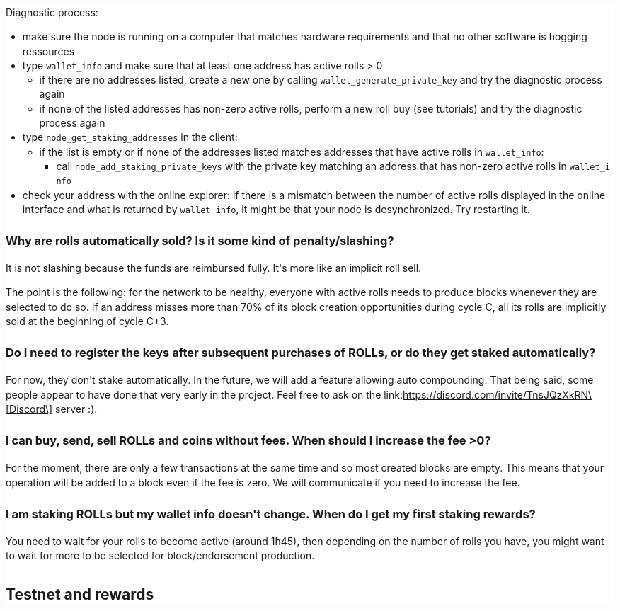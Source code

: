 Diagnostic process:
* make sure the node is running on a computer that matches hardware requirements and that no other software is hogging ressources
* type `wallet_info` and make sure that at least one address has active rolls > 0
  * if there are no addresses listed, create a new one by calling `wallet_generate_private_key` and try the diagnostic process again
  * if none of the listed addresses has non-zero active rolls, perform a new roll buy (see tutorials) and try the diagnostic process again
* type `node_get_staking_addresses` in the client:
  * if the list is empty or if none of the addresses listed matches addresses that have active rolls in `wallet_info`:
    * call `node_add_staking_private_keys` with the private key matching an address that has non-zero active rolls in `wallet_info`
* check your address with the online explorer: if there is a mismatch between the number of active rolls displayed in the online interface and what is returned by `wallet_info`, it might be that your node is desynchronized. Try restarting it.

### Why are rolls automatically sold? Is it some kind of penalty/slashing?

It is not slashing because the funds are reimbursed fully. It's more
like an implicit roll sell.

The point is the following: for the network to be healthy, everyone with
active rolls needs to produce blocks whenever they are selected to do
so. If an address misses more than 70% of its block creation
opportunities during cycle C, all its rolls are implicitly sold at the
beginning of cycle C+3.

### Do I need to register the keys after subsequent purchases of ROLLs, or do they get staked automatically?

For now, they don't stake automatically. In the future, we will add a
feature allowing auto compounding. That being said, some people appear
to have done that very early in the project. Feel free to ask on the
link:https://discord.com/invite/TnsJQzXkRN\[Discord\] server :).

### I can buy, send, sell ROLLs and coins without fees. When should I increase the fee \>0?

For the moment, there are only a few transactions at the same time and
so most created blocks are empty. This means that your operation will be
added to a block even if the fee is zero. We will communicate if you
need to increase the fee.

### I am staking ROLLs but my wallet info doesn't change. When do I get my first staking rewards?

You need to wait for your rolls to become active (around 1h45), then
depending on the number of rolls you have, you might want to wait for
more to be selected for block/endorsement production.

## Testnet and rewards
